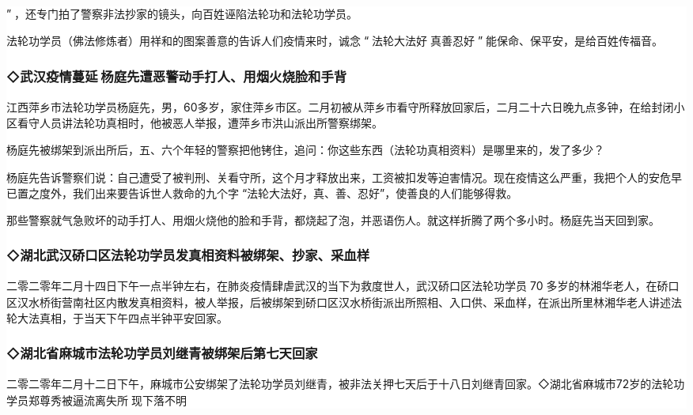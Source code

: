    ”
  </span>
  <span class="s1">
   ，还专门拍了警察非法抄家的镜头，向百姓诬陷法轮功和法轮功学员。
  </span>
 </p>
 <p class="p2">
  <span class="s1">
   法轮功学员（佛法修炼者）用祥和的图案善意的告诉人们疫情来时，诚念
  </span>
  <span class="s2">
   “
  </span>
  <span class="s1">
   法轮大法好
  </span>
  <span class="s1">
   真善忍好
  </span>
  <span class="s2">
   ”
  </span>
  <span class="s1">
   能保命、保平安，是给百姓传福音。
  </span>
 </p>
 <h3>
  ◇武汉疫情蔓延 杨庭先遭恶警动手打人、用烟火烧脸和手背
 </h3>
 <p>
  江西萍乡市法轮功学员杨庭先，男，60多岁，家住萍乡市区。二月初被从萍乡市看守所释放回家后，二月二十六日晚九点多钟，在给封闭小区看守人员讲法轮功真相时，他被恶人举报，遭萍乡市洪山派出所警察绑架。
 </p>
 <p>
  杨庭先被绑架到派出所后，五、六个年轻的警察把他铐住，追问：你这些东西（法轮功真相资料）是哪里来的，发了多少？
 </p>
 <p>
  杨庭先告诉警察们说：自己遭受了被判刑、关看守所，这个月才释放出来，工资被扣发等迫害情况。现在疫情这么严重，我把个人的安危早已置之度外，我们出来要告诉世人救命的九个字 “法轮大法好，真、善、忍好”，使善良的人们能够得救。
 </p>
 <p>
  那些警察就气急败坏的动手打人、用烟火烧他的脸和手背，都烧起了泡，并恶语伤人。就这样折腾了两个多小时。杨庭先当天回到家。
 </p>
 <h3>
  ◇湖北武汉硚口区法轮功学员发真相资料被绑架、抄家、采血样
 </h3>
 <p class="p1">
  <span class="s1">
   二零二零年二月十四日下午一点半钟左右，在肺炎疫情肆虐武汉的当下为救度世人，武汉硚口区法轮功学员
  </span>
  <span class="s2">
   70
  </span>
  <span class="s1">
   多岁的林湘华老人，在硚口区汉水桥街营南社区内散发真相资料，被人举报，后被绑架到硚口区汉水桥街派出所照相、入口供、采血样，在派出所里林湘华老人讲述法轮大法真相，于当天下午四点半钟平安回家。
  </span>
 </p>
 <h3>
  ◇湖北省麻城市法轮功学员刘继青被绑架后第七天回家
 </h3>
 <p>
  二零二零年二月十二日下午，麻城市公安绑架了法轮功学员刘继青，被非法关押七天后于十八日刘继青回家。◇湖北省麻城市72岁的法轮功学员郑尊秀被逼流离失所 现下落不明
 </p>
 <p>